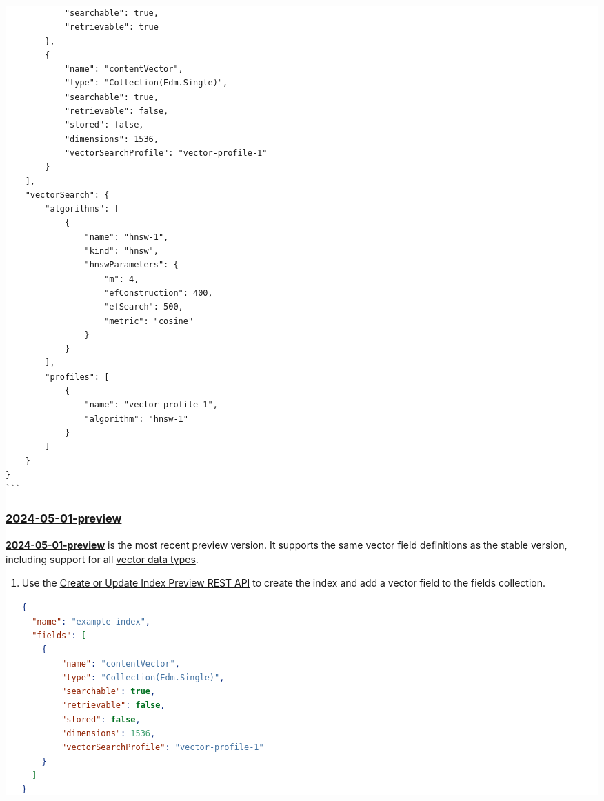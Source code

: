                 "searchable": true,
                "retrievable": true
            },
            {
                "name": "contentVector",
                "type": "Collection(Edm.Single)",
                "searchable": true,
                "retrievable": false,
                "stored": false,
                "dimensions": 1536,
                "vectorSearchProfile": "vector-profile-1"
            }
        ],
        "vectorSearch": {
            "algorithms": [
                {
                    "name": "hnsw-1",
                    "kind": "hnsw",
                    "hnswParameters": {
                        "m": 4,
                        "efConstruction": 400,
                        "efSearch": 500,
                        "metric": "cosine"
                    }
                }
            ],
            "profiles": [
                {
                    "name": "vector-profile-1",
                    "algorithm": "hnsw-1"
                }
            ]
        }
    }
    ```

### [**2024-05-01-preview**](#tab/rest-2024-05-01-Preview)

[**2024-05-01-preview**](/rest/api/searchservice/search-service-api-versions#2024-05-01-preview) is the most recent preview version. It supports the same vector field definitions as the stable version, including support for all [vector data types](/rest/api/searchservice/supported-data-types#edm-data-types-for-vector-fields).

1. Use the [Create or Update Index Preview REST API](/rest/api/searchservice/indexes/create-or-update?view=rest-searchservice-2024-05-01-preview&preserve-view=true) to create the index and add a vector field to the fields collection.

    ```json
    {
      "name": "example-index",
      "fields": [
        {
            "name": "contentVector",
            "type": "Collection(Edm.Single)",
            "searchable": true,
            "retrievable": false,
            "stored": false,
            "dimensions": 1536,
            "vectorSearchProfile": "vector-profile-1"
        }
      ]
    }
    ```

